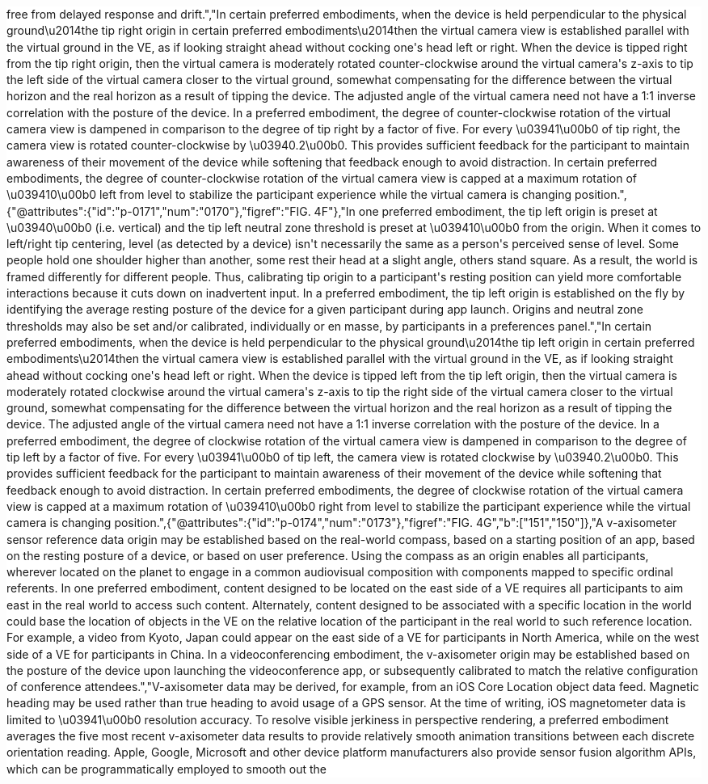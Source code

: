 free from delayed response and drift.","In certain preferred embodiments, when the device is held perpendicular to the physical ground\u2014the tip right origin in certain preferred embodiments\u2014then the virtual camera view is established parallel with the virtual ground in the VE, as if looking straight ahead without cocking one's head left or right. When the device is tipped right from the tip right origin, then the virtual camera is moderately rotated counter-clockwise around the virtual camera's z-axis to tip the left side of the virtual camera closer to the virtual ground, somewhat compensating for the difference between the virtual horizon and the real horizon as a result of tipping the device. The adjusted angle of the virtual camera need not have a 1:1 inverse correlation with the posture of the device. In a preferred embodiment, the degree of counter-clockwise rotation of the virtual camera view is dampened in comparison to the degree of tip right by a factor of five. For every \u03941\u00b0 of tip right, the camera view is rotated counter-clockwise by \u03940.2\u00b0. This provides sufficient feedback for the participant to maintain awareness of their movement of the device while softening that feedback enough to avoid distraction. In certain preferred embodiments, the degree of counter-clockwise rotation of the virtual camera view is capped at a maximum rotation of \u039410\u00b0 left from level to stabilize the participant experience while the virtual camera is changing position.",{"@attributes":{"id":"p-0171","num":"0170"},"figref":"FIG. 4F"},"In one preferred embodiment, the tip left origin is preset at \u03940\u00b0 (i.e. vertical) and the tip left neutral zone threshold is preset at \u039410\u00b0 from the origin. When it comes to left\/right tip centering, level (as detected by a device) isn't necessarily the same as a person's perceived sense of level. Some people hold one shoulder higher than another, some rest their head at a slight angle, others stand square. As a result, the world is framed differently for different people. Thus, calibrating tip origin to a participant's resting position can yield more comfortable interactions because it cuts down on inadvertent input. In a preferred embodiment, the tip left origin is established on the fly by identifying the average resting posture of the device for a given participant during app launch. Origins and neutral zone thresholds may also be set and\/or calibrated, individually or en masse, by participants in a preferences panel.","In certain preferred embodiments, when the device is held perpendicular to the physical ground\u2014the tip left origin in certain preferred embodiments\u2014then the virtual camera view is established parallel with the virtual ground in the VE, as if looking straight ahead without cocking one's head left or right. When the device is tipped left from the tip left origin, then the virtual camera is moderately rotated clockwise around the virtual camera's z-axis to tip the right side of the virtual camera closer to the virtual ground, somewhat compensating for the difference between the virtual horizon and the real horizon as a result of tipping the device. The adjusted angle of the virtual camera need not have a 1:1 inverse correlation with the posture of the device. In a preferred embodiment, the degree of clockwise rotation of the virtual camera view is dampened in comparison to the degree of tip left by a factor of five. For every \u03941\u00b0 of tip left, the camera view is rotated clockwise by \u03940.2\u00b0. This provides sufficient feedback for the participant to maintain awareness of their movement of the device while softening that feedback enough to avoid distraction. In certain preferred embodiments, the degree of clockwise rotation of the virtual camera view is capped at a maximum rotation of \u039410\u00b0 right from level to stabilize the participant experience while the virtual camera is changing position.",{"@attributes":{"id":"p-0174","num":"0173"},"figref":"FIG. 4G","b":["151","150"]},"A v-axisometer sensor reference data origin may be established based on the real-world compass, based on a starting position of an app, based on the resting posture of a device, or based on user preference. Using the compass as an origin enables all participants, wherever located on the planet to engage in a common audiovisual composition with components mapped to specific ordinal referents. In one preferred embodiment, content designed to be located on the east side of a VE requires all participants to aim east in the real world to access such content. Alternately, content designed to be associated with a specific location in the world could base the location of objects in the VE on the relative location of the participant in the real world to such reference location. For example, a video from Kyoto, Japan could appear on the east side of a VE for participants in North America, while on the west side of a VE for participants in China. In a videoconferencing embodiment, the v-axisometer origin may be established based on the posture of the device upon launching the videoconference app, or subsequently calibrated to match the relative configuration of conference attendees.","V-axisometer data may be derived, for example, from an iOS Core Location object data feed. Magnetic heading may be used rather than true heading to avoid usage of a GPS sensor. At the time of writing, iOS magnetometer data is limited to \u03941\u00b0 resolution accuracy. To resolve visible jerkiness in perspective rendering, a preferred embodiment averages the five most recent v-axisometer data results to provide relatively smooth animation transitions between each discrete orientation reading. Apple, Google, Microsoft and other device platform manufacturers also provide sensor fusion algorithm APIs, which can be programmatically employed to smooth out the